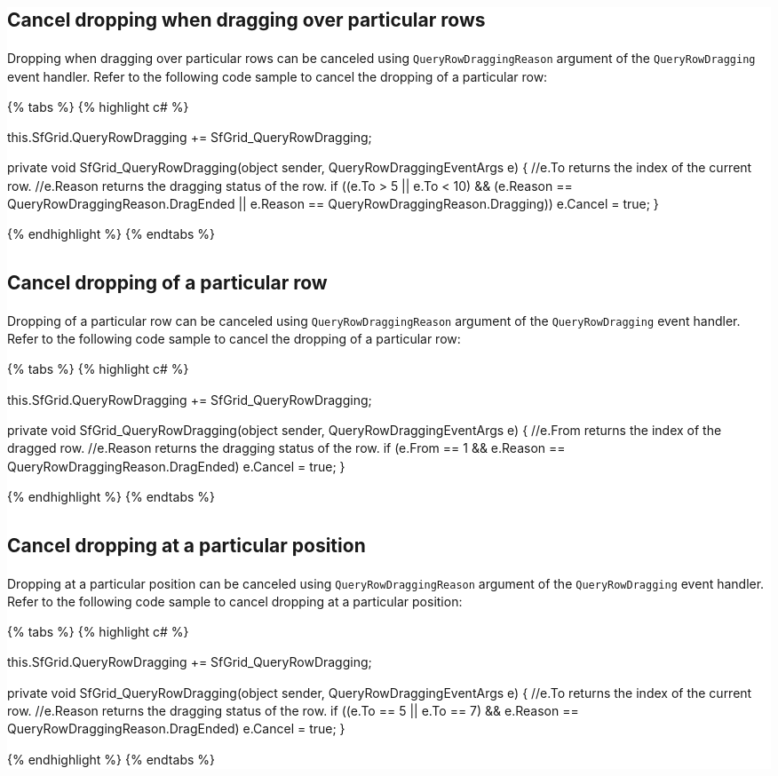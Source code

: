 ## Cancel dropping when dragging over particular rows

Dropping when dragging over particular rows can be canceled using `QueryRowDraggingReason` argument of the `QueryRowDragging` event handler. Refer to the following code sample to cancel the dropping of a particular row:

{% tabs %}
{% highlight c# %}

this.SfGrid.QueryRowDragging += SfGrid_QueryRowDragging;

private void SfGrid_QueryRowDragging(object sender, QueryRowDraggingEventArgs e)
{
    //e.To returns the index of the current row.
    //e.Reason returns the dragging status of the row.
    if ((e.To > 5 || e.To < 10) &&
    (e.Reason == QueryRowDraggingReason.DragEnded || e.Reason == QueryRowDraggingReason.Dragging))
        e.Cancel = true;
}

{% endhighlight %}
{% endtabs %}

## Cancel dropping of a particular row

Dropping of a particular row can be canceled using `QueryRowDraggingReason` argument of the `QueryRowDragging` event handler. Refer to the following code sample to cancel the dropping of a particular row:

{% tabs %}
{% highlight c# %}

this.SfGrid.QueryRowDragging += SfGrid_QueryRowDragging;

private void SfGrid_QueryRowDragging(object sender, QueryRowDraggingEventArgs e)
{
    //e.From returns the index of the dragged row.
    //e.Reason returns the dragging status of the row.
    if (e.From == 1 && e.Reason == QueryRowDraggingReason.DragEnded)
        e.Cancel = true;
}

{% endhighlight %}
{% endtabs %}

## Cancel dropping at a particular position

Dropping at a particular position can be canceled using `QueryRowDraggingReason` argument of the `QueryRowDragging` event handler. Refer to the following code sample to cancel dropping at a particular position:

{% tabs %}
{% highlight c# %}

this.SfGrid.QueryRowDragging += SfGrid_QueryRowDragging;

private void SfGrid_QueryRowDragging(object sender, QueryRowDraggingEventArgs e)
{
    //e.To returns the index of the current row.
    //e.Reason returns the dragging status of the row.
    if ((e.To == 5 || e.To == 7) && e.Reason == QueryRowDraggingReason.DragEnded)
        e.Cancel = true;
}

{% endhighlight %}
{% endtabs %}
